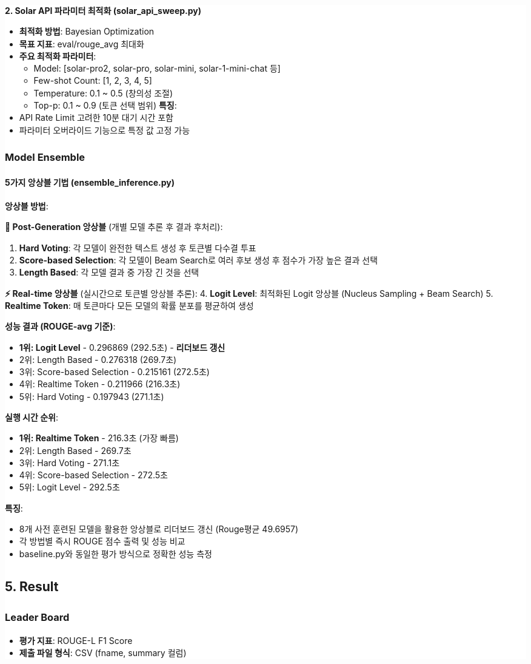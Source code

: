 **2. Solar API 파라미터 최적화 (solar_api_sweep.py)**  
- **최적화 방법**: Bayesian Optimization
- **목표 지표**: eval/rouge_avg 최대화
- **주요 최적화 파라미터**:
  - Model: [solar-pro2, solar-pro, solar-mini, solar-1-mini-chat 등]
  - Few-shot Count: [1, 2, 3, 4, 5]
  - Temperature: 0.1 ~ 0.5 (창의성 조절)
  - Top-p: 0.1 ~ 0.9 (토큰 선택 범위)
**특징**:
- API Rate Limit 고려한 10분 대기 시간 포함
- 파라미터 오버라이드 기능으로 특정 값 고정 가능

### Model Ensemble

#### 5가지 앙상블 기법 (ensemble_inference.py)

**앙상블 방법**:

**🔄 Post-Generation 앙상블** (개별 모델 추론 후 결과 후처리):
1. **Hard Voting**: 각 모델이 완전한 텍스트 생성 후 토큰별 다수결 투표
2. **Score-based Selection**: 각 모델이 Beam Search로 여러 후보 생성 후 점수가 가장 높은 결과 선택
3. **Length Based**: 각 모델 결과 중 가장 긴 것을 선택

**⚡ Real-time 앙상블** (실시간으로 토큰별 앙상블 추론):
4. **Logit Level**: 최적화된 Logit 앙상블 (Nucleus Sampling + Beam Search)
5. **Realtime Token**: 매 토큰마다 모든 모델의 확률 분포를 평균하여 생성

**성능 결과 (ROUGE-avg 기준)**:
- **1위: Logit Level** - 0.296869 (292.5초) - **리더보드 갱신**
- 2위: Length Based - 0.276318 (269.7초)
- 3위: Score-based Selection - 0.215161 (272.5초) 
- 4위: Realtime Token - 0.211966 (216.3초)
- 5위: Hard Voting - 0.197943 (271.1초)

**실행 시간 순위**:
- **1위: Realtime Token** - 216.3초 (가장 빠름)
- 2위: Length Based - 269.7초
- 3위: Hard Voting - 271.1초
- 4위: Score-based Selection - 272.5초
- 5위: Logit Level - 292.5초

**특징**:
- 8개 사전 훈련된 모델을 활용한 앙상블로 리더보드 갱신 (Rouge평균 49.6957)
- 각 방법별 즉시 ROUGE 점수 출력 및 성능 비교
- baseline.py와 동일한 평가 방식으로 정확한 성능 측정


## 5. Result

### Leader Board

- **평가 지표**: ROUGE-L F1 Score
- **제출 파일 형식**: CSV (fname, summary 컬럼)
